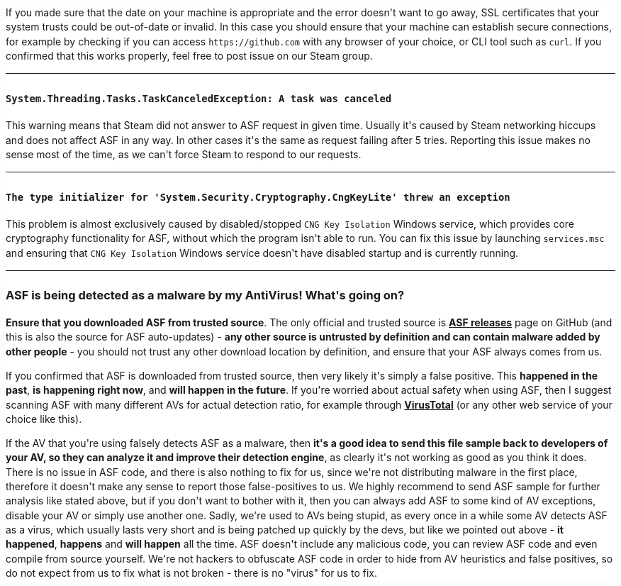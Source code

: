 If you made sure that the date on your machine is appropriate and the error doesn't want to go away, SSL certificates that your system trusts could be out-of-date or invalid. In this case you should ensure that your machine can establish secure connections, for example by checking if you can access `https://github.com` with any browser of your choice, or CLI tool such as `curl`. If you confirmed that this works properly, feel free to post issue on our Steam group.

---

### `System.Threading.Tasks.TaskCanceledException: A task was canceled`

This warning means that Steam did not answer to ASF request in given time. Usually it's caused by Steam networking hiccups and does not affect ASF in any way. In other cases it's the same as request failing after 5 tries. Reporting this issue makes no sense most of the time, as we can't force Steam to respond to our requests.

---

### `The type initializer for 'System.Security.Cryptography.CngKeyLite' threw an exception`

This problem is almost exclusively caused by disabled/stopped `CNG Key Isolation` Windows service, which provides core cryptography functionality for ASF, without which the program isn't able to run. You can fix this issue by launching `services.msc` and ensuring that `CNG Key Isolation` Windows service doesn't have disabled startup and is currently running.

---

### ASF is being detected as a malware by my AntiVirus! What's going on?

**Ensure that you downloaded ASF from trusted source**. The only official and trusted source is **[ASF releases](https://github.com/JustArchiNET/ArchiSteamFarm/releases/latest)** page on GitHub (and this is also the source for ASF auto-updates) - **any other source is untrusted by definition and can contain malware added by other people** - you should not trust any other download location by definition, and ensure that your ASF always comes from us.

If you confirmed that ASF is downloaded from trusted source, then very likely it's simply a false positive. This **happened in the past**, **is happening right now**, and **will happen in the future**. If you're worried about actual safety when using ASF, then I suggest scanning ASF with many different AVs for actual detection ratio, for example through **[VirusTotal](https://www.virustotal.com)** (or any other web service of your choice like this).

If the AV that you're using falsely detects ASF as a malware, then **it's a good idea to send this file sample back to developers of your AV, so they can analyze it and improve their detection engine**, as clearly it's not working as good as you think it does. There is no issue in ASF code, and there is also nothing to fix for us, since we're not distributing malware in the first place, therefore it doesn't make any sense to report those false-positives to us. We highly recommend to send ASF sample for further analysis like stated above, but if you don't want to bother with it, then you can always add ASF to some kind of AV exceptions, disable your AV or simply use another one. Sadly, we're used to AVs being stupid, as every once in a while some AV detects ASF as a virus, which usually lasts very short and is being patched up quickly by the devs, but like we pointed out above - **it happened**, **happens** and **will happen** all the time. ASF doesn't include any malicious code, you can review ASF code and even compile from source yourself. We're not hackers to obfuscate ASF code in order to hide from AV heuristics and false positives, so do not expect from us to fix what is not broken - there is no "virus" for us to fix.